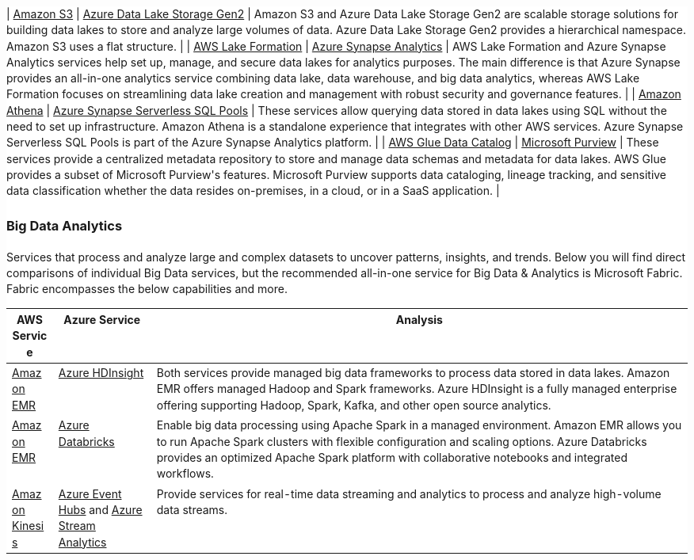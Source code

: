 | [Amazon S3](https://aws.amazon.com/s3/)                      | [Azure Data Lake Storage Gen2](https://azure.microsoft.com/services/storage/data-lake-storage/)                  | Amazon S3 and Azure Data Lake Storage Gen2 are scalable storage solutions for building data lakes to store and analyze large volumes of data. Azure Data Lake Storage Gen2 provides a hierarchical namespace. Amazon S3 uses a flat structure.                                                                                                                                                                                                                                                                                                                                                                                                                                                                                                                              |
| [AWS Lake Formation](https://aws.amazon.com/lake-formation/) | [Azure Synapse Analytics](https://azure.microsoft.com/services/synapse-analytics/)                               | AWS Lake Formation and Azure Synapse Analytics services help set up, manage, and secure data lakes for analytics purposes. The main difference is that Azure Synapse provides an all-in-one analytics service combining data lake, data warehouse, and big data analytics, whereas AWS Lake Formation focuses on streamlining data lake creation and management with robust security and governance features.                                                    |
| [Amazon Athena](https://aws.amazon.com/athena/)              | [Azure Synapse Serverless SQL Pools](https://learn.microsoft.com/azure/synapse-analytics/sql/on-demand-overview) | These services allow querying data stored in data lakes using SQL without the need to set up infrastructure. Amazon Athena is a standalone experience that integrates with other AWS services. Azure Synapse Serverless SQL Pools is part of the Azure Synapse Analytics platform.                                                                                                                                                                                                                                                                                                                                                                                                                                                                                               |
| [AWS Glue Data Catalog](https://aws.amazon.com/glue/)        | [Microsoft Purview](https://azure.microsoft.com/services/purview/)                                               | These services provide a centralized metadata repository to store and manage data schemas and metadata for data lakes. AWS Glue provides a subset of Microsoft Purview's features. Microsoft Purview supports data cataloging, lineage tracking, and sensitive data classification whether the data resides on-premises, in a cloud, or in a SaaS application.  |


### Big Data Analytics
Services that process and analyze large and complex datasets to uncover patterns, insights, and trends. Below you will find direct comparisons of individual Big Data services, but the recommended all-in-one service for Big Data & Analytics is Microsoft Fabric. Fabric encompasses the below capabilities and more. 

| AWS Service                                                   | Azure Service                                                                                                                                             | Analysis                                                                                                                                                                                                                                                                                        |
| ------------------------------------------------------------- | --------------------------------------------------------------------------------------------------------------------------------------------------------- | ----------------------------------------------------------------------------------------------------------------------------------------------------------------------------------------------------------------------------------------------------------------------------------------------- |
| [Amazon EMR](https://aws.amazon.com/emr/)                     | [Azure HDInsight](https://azure.microsoft.com/services/hdinsight/)                                                                                        | Both services provide managed big data frameworks to process data stored in data lakes. Amazon EMR offers managed Hadoop and Spark frameworks. Azure HDInsight is a fully managed enterprise offering supporting Hadoop, Spark, Kafka, and other open source analytics.                         |
| [Amazon EMR](https://aws.amazon.com/emr/)                     | [Azure Databricks](https://azure.microsoft.com/services/databricks/)                                                                                      | Enable big data processing using Apache Spark in a managed environment. Amazon EMR allows you to run Apache Spark clusters with flexible configuration and scaling options. Azure Databricks provides an optimized Apache Spark platform with collaborative notebooks and integrated workflows. |
| [Amazon Kinesis](https://aws.amazon.com/kinesis/)             | [Azure Event Hubs](https://azure.microsoft.com/services/event-hubs/) and [Azure Stream Analytics](https://azure.microsoft.com/services/stream-analytics/) | Provide services for real-time data streaming and analytics to process and analyze high-volume data streams.                                                                                                                                                                                    |